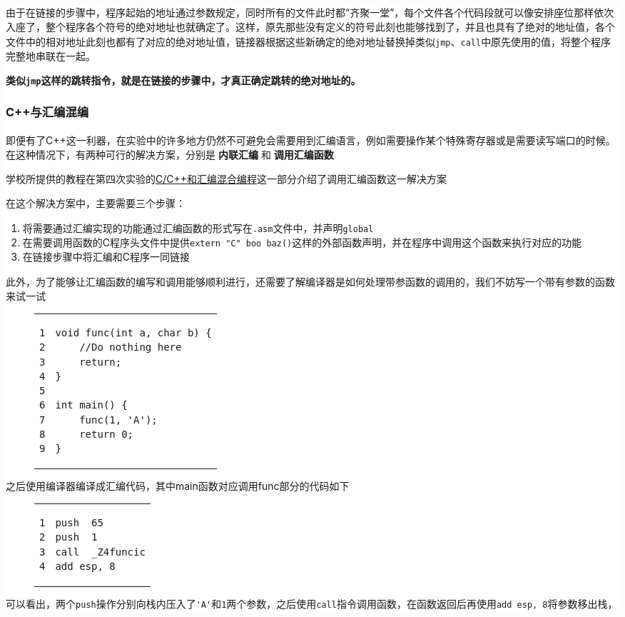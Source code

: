 <p>由于在链接的步骤中，程序起始的地址通过参数规定，同时所有的文件此时都“齐聚一堂”，每个文件各个代码段就可以像安排座位那样依次入座了，整个程序各个符号的绝对地址也就确定了。这样，原先那些没有定义的符号此刻也能够找到了，并且也具有了绝对的地址值，各个文件中的相对地址此刻也都有了对应的绝对地址值，链接器根据这些新确定的绝对地址替换掉类似<code>jmp</code>、<code>call</code>中原先使用的值，将整个程序完整地串联在一起。</p>
<div class="note info flat"><p><strong>类似<code>jmp</code>这样的跳转指令，就是在链接的步骤中，才真正确定跳转的绝对地址的。</strong></p>
</div>
<h3 id="C-与汇编混编">C++与汇编混编</h3>
<p>即便有了C++这一利器，在实验中的许多地方仍然不可避免会需要用到汇编语言，例如需要操作某个特殊寄存器或是需要读写端口的时候。在这种情况下，有两种可行的解决方案，分别是 <strong>内联汇编</strong> 和 <strong>调用汇编函数</strong></p>
<p>学校所提供的教程在第四次实验的<a target="_blank" rel="noopener" href="https://github.com/yat-sen-os/SYSU-2021-Spring-Operating-System/blob/main/lab4/README.md#cc%E5%92%8C%E6%B1%87%E7%BC%96%E6%B7%B7%E5%90%88%E7%BC%96%E7%A8%8B">C/C++和汇编混合编程</a>这一部分介绍了调用汇编函数这一解决方案</p>
<p>在这个解决方案中，主要需要三个步骤：</p>
<ol>
<li>将需要通过汇编实现的功能通过汇编函数的形式写在<code>.asm</code>文件中，并声明<code>global</code></li>
<li>在需要调用函数的C程序头文件中提供<code>extern &quot;C&quot; boo baz()</code>这样的外部函数声明，并在程序中调用这个函数来执行对应的功能</li>
<li>在链接步骤中将汇编和C程序一同链接</li>
</ol>
<p>此外，为了能够让汇编函数的编写和调用能够顺利进行，还需要了解编译器是如何处理带参函数的调用的，我们不妨写一个带有参数的函数来试一试</p>
<figure class="highlight cpp"><table><tr><td class="gutter"><pre><span class="line">1</span><br><span class="line">2</span><br><span class="line">3</span><br><span class="line">4</span><br><span class="line">5</span><br><span class="line">6</span><br><span class="line">7</span><br><span class="line">8</span><br><span class="line">9</span><br></pre></td><td class="code"><pre><span class="line"><span class="function"><span class="type">void</span> <span class="title">func</span><span class="params">(<span class="type">int</span> a, <span class="type">char</span> b)</span> </span>&#123;</span><br><span class="line">    <span class="comment">//Do nothing here</span></span><br><span class="line">    <span class="keyword">return</span>;</span><br><span class="line">&#125;</span><br><span class="line"></span><br><span class="line"><span class="function"><span class="type">int</span> <span class="title">main</span><span class="params">()</span> </span>&#123;</span><br><span class="line">    <span class="built_in">func</span>(<span class="number">1</span>, <span class="string">&#x27;A&#x27;</span>);</span><br><span class="line">    <span class="keyword">return</span> <span class="number">0</span>;</span><br><span class="line">&#125;</span><br></pre></td></tr></table></figure>
<p>之后使用编译器编译成汇编代码，其中main函数对应调用func部分的代码如下</p>
<figure class="highlight x86asm"><table><tr><td class="gutter"><pre><span class="line">1</span><br><span class="line">2</span><br><span class="line">3</span><br><span class="line">4</span><br></pre></td><td class="code"><pre><span class="line"><span class="keyword">push</span>  <span class="number">65</span></span><br><span class="line"><span class="keyword">push</span>  <span class="number">1</span></span><br><span class="line"><span class="keyword">call</span>  _Z4funcic</span><br><span class="line"><span class="keyword">add</span> <span class="built_in">esp</span>, <span class="number">8</span></span><br></pre></td></tr></table></figure>
<p>可以看出，两个<code>push</code>操作分别向栈内压入了<code>'A'</code>和<code>1</code>两个参数，之后使用<code>call</code>指令调用函数，在函数返回后再使用<code>add esp, 8</code>将参数移出栈，</p>